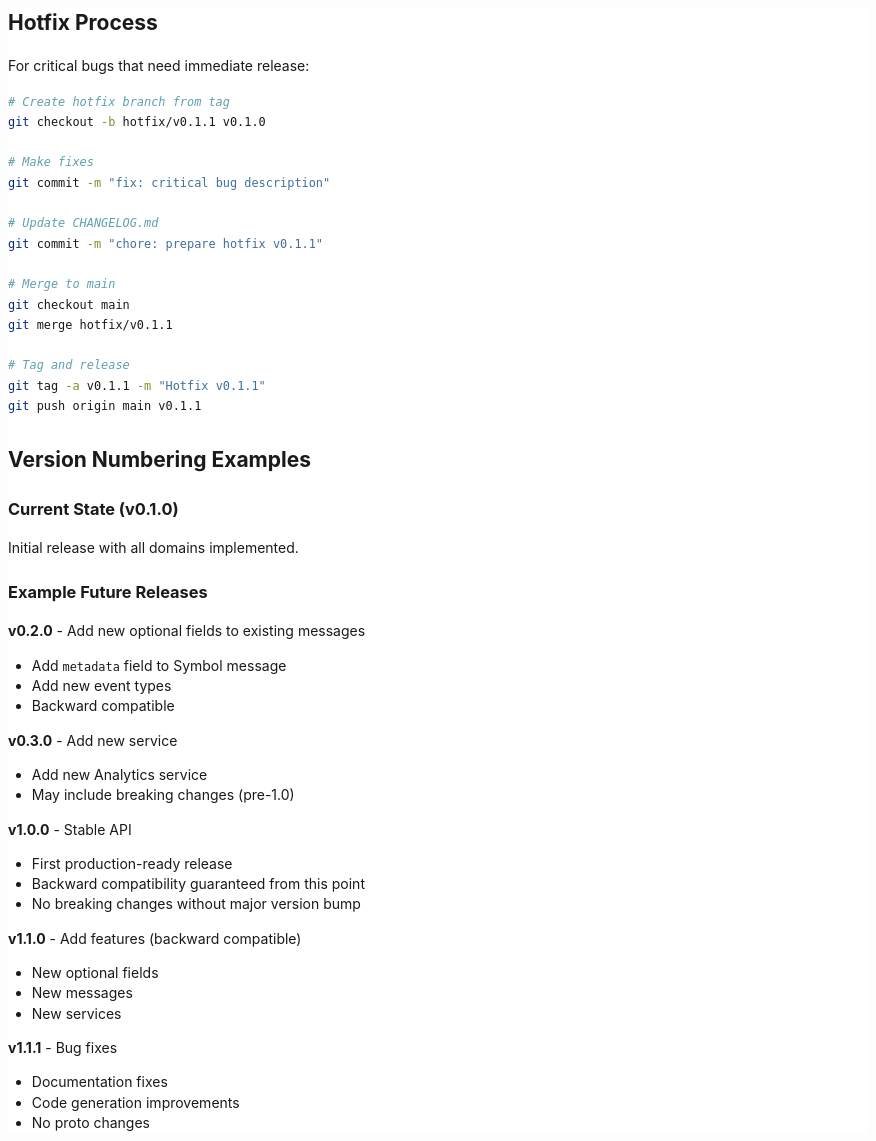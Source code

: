 ## Hotfix Process

For critical bugs that need immediate release:

```bash
# Create hotfix branch from tag
git checkout -b hotfix/v0.1.1 v0.1.0

# Make fixes
git commit -m "fix: critical bug description"

# Update CHANGELOG.md
git commit -m "chore: prepare hotfix v0.1.1"

# Merge to main
git checkout main
git merge hotfix/v0.1.1

# Tag and release
git tag -a v0.1.1 -m "Hotfix v0.1.1"
git push origin main v0.1.1
```

## Version Numbering Examples

### Current State (v0.1.0)
Initial release with all domains implemented.

### Example Future Releases

**v0.2.0** - Add new optional fields to existing messages
- Add `metadata` field to Symbol message
- Add new event types
- Backward compatible

**v0.3.0** - Add new service
- Add new Analytics service
- May include breaking changes (pre-1.0)

**v1.0.0** - Stable API
- First production-ready release
- Backward compatibility guaranteed from this point
- No breaking changes without major version bump

**v1.1.0** - Add features (backward compatible)
- New optional fields
- New messages
- New services

**v1.1.1** - Bug fixes
- Documentation fixes
- Code generation improvements
- No proto changes
